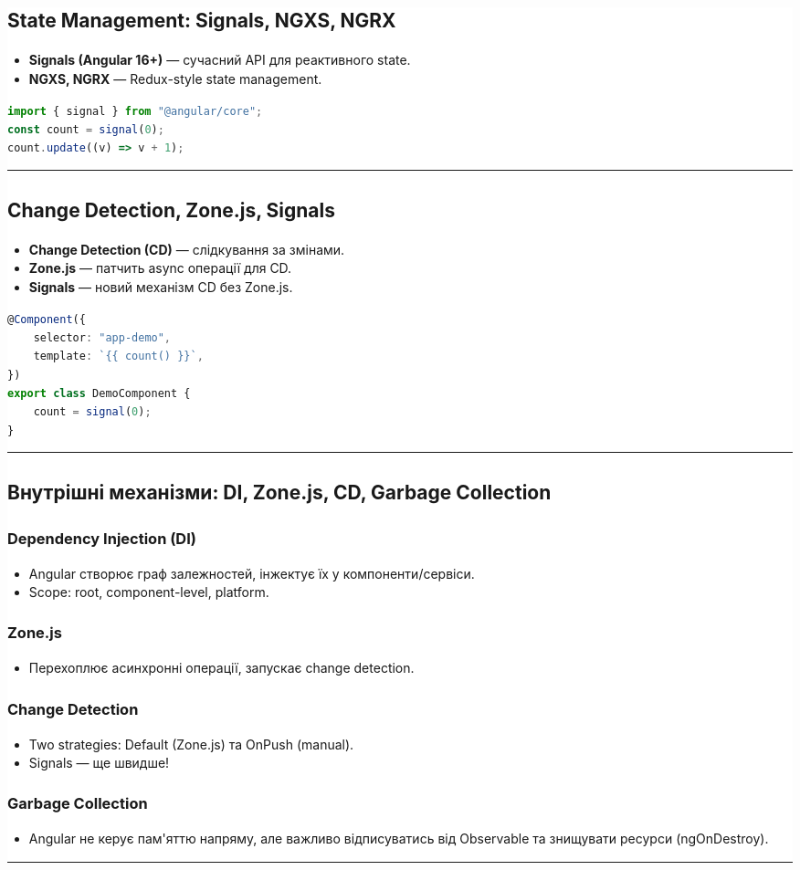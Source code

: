 
## State Management: Signals, NGXS, NGRX

-   **Signals (Angular 16+)** — сучасний API для реактивного state.
-   **NGXS, NGRX** — Redux-style state management.

```typescript
import { signal } from "@angular/core";
const count = signal(0);
count.update((v) => v + 1);
```

---

## Change Detection, Zone.js, Signals

-   **Change Detection (CD)** — слідкування за змінами.
-   **Zone.js** — патчить async операції для CD.
-   **Signals** — новий механізм CD без Zone.js.

```typescript
@Component({
    selector: "app-demo",
    template: `{{ count() }}`,
})
export class DemoComponent {
    count = signal(0);
}
```

---

## Внутрішні механізми: DI, Zone.js, CD, Garbage Collection

### Dependency Injection (DI)

-   Angular створює граф залежностей, інжектує їх у компоненти/сервіси.
-   Scope: root, component-level, platform.

### Zone.js

-   Перехоплює асинхронні операції, запускає change detection.

### Change Detection

-   Two strategies: Default (Zone.js) та OnPush (manual).
-   Signals — ще швидше!

### Garbage Collection

-   Angular не керує пам'яттю напряму, але важливо відписуватись від Observable та знищувати ресурси (ngOnDestroy).

---